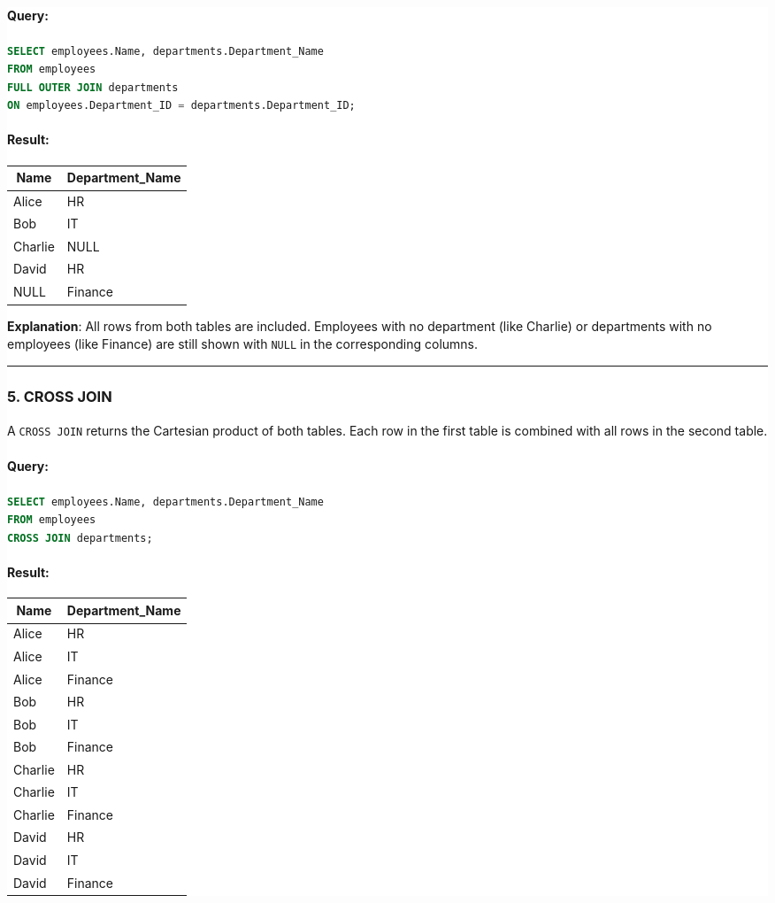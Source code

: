 #### Query:
```sql
SELECT employees.Name, departments.Department_Name
FROM employees
FULL OUTER JOIN departments
ON employees.Department_ID = departments.Department_ID;
```

#### Result:
| Name    | Department_Name |
|---------|-----------------|
| Alice   | HR              |
| Bob     | IT              |
| Charlie | NULL            |
| David   | HR              |
| NULL    | Finance         |

**Explanation**: All rows from both tables are included. Employees with no department (like Charlie) or departments with no employees (like Finance) are still shown with `NULL` in the corresponding columns.

---

### 5. **CROSS JOIN**
A `CROSS JOIN` returns the Cartesian product of both tables. Each row in the first table is combined with all rows in the second table.

#### Query:
```sql
SELECT employees.Name, departments.Department_Name
FROM employees
CROSS JOIN departments;
```

#### Result:
| Name    | Department_Name |
|---------|-----------------|
| Alice   | HR              |
| Alice   | IT              |
| Alice   | Finance         |
| Bob     | HR              |
| Bob     | IT              |
| Bob     | Finance         |
| Charlie | HR              |
| Charlie | IT              |
| Charlie | Finance         |
| David   | HR              |
| David   | IT              |
| David   | Finance         |

